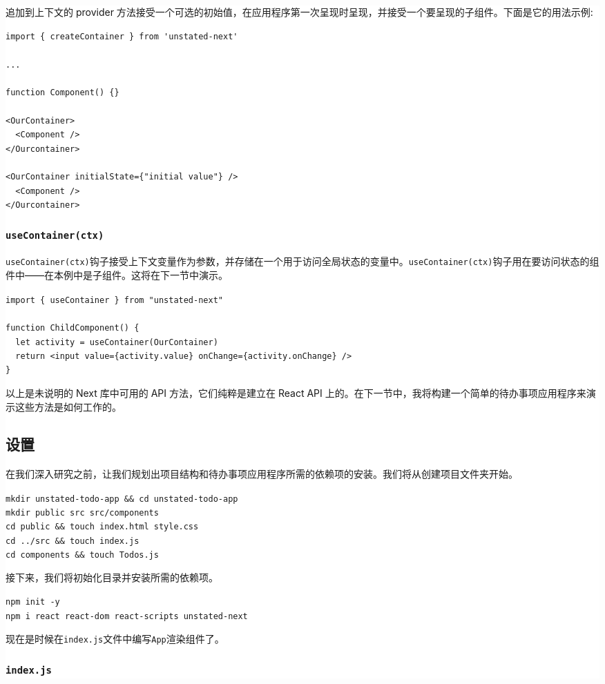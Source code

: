 追加到上下文的 provider 方法接受一个可选的初始值，在应用程序第一次呈现时呈现，并接受一个要呈现的子组件。下面是它的用法示例:

```
import { createContainer } from 'unstated-next'

...

function Component() {}

<OurContainer>
  <Component />
</Ourcontainer>

<OurContainer initialState={"initial value"} />
  <Component />
</Ourcontainer>
```

### `useContainer(ctx)`

`useContainer(ctx)`钩子接受上下文变量作为参数，并存储在一个用于访问全局状态的变量中。`useContainer(ctx)`钩子用在要访问状态的组件中——在本例中是子组件。这将在下一节中演示。

```
import { useContainer } from "unstated-next"

function ChildComponent() {
  let activity = useContainer(OurContainer)
  return <input value={activity.value} onChange={activity.onChange} />
}
```

以上是未说明的 Next 库中可用的 API 方法，它们纯粹是建立在 React API 上的。在下一节中，我将构建一个简单的待办事项应用程序来演示这些方法是如何工作的。

## 设置

在我们深入研究之前，让我们规划出项目结构和待办事项应用程序所需的依赖项的安装。我们将从创建项目文件夹开始。

```
mkdir unstated-todo-app && cd unstated-todo-app
mkdir public src src/components
cd public && touch index.html style.css
cd ../src && touch index.js
cd components && touch Todos.js
```

接下来，我们将初始化目录并安装所需的依赖项。

```
npm init -y
npm i react react-dom react-scripts unstated-next
```

现在是时候在`index.js`文件中编写`App`渲染组件了。

### `index.js`
